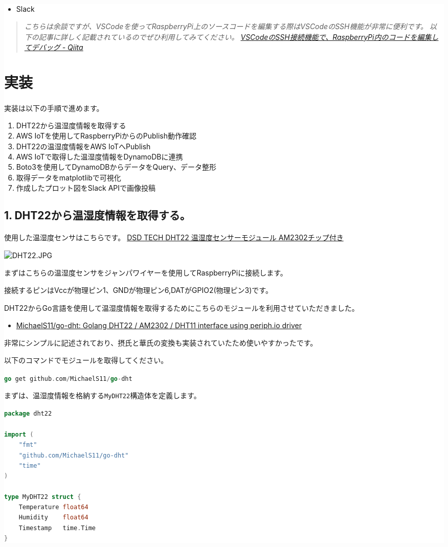 * Slack

>*こちらは余談ですが、VSCodeを使ってRaspberryPi上のソースコードを編集する際はVSCodeのSSH機能が非常に便利です。*
*以下の記事に詳しく記載されているのでぜひ利用してみてください。*
*[VSCodeのSSH接続機能で、RaspberryPi内のコードを編集してデバッグ \- Qiita](https://qiita.com/c60evaporator/items/26ab9cfb9cd36facc8fd)*

# 実装
実装は以下の手順で進めます。

1. DHT22から温湿度情報を取得する
2. AWS IoTを使用してRaspberryPiからのPublish動作確認
3. DHT22の温湿度情報をAWS IoTへPublish
4. AWS IoTで取得した温湿度情報をDynamoDBに連携　
5. Boto3を使用してDynamoDBからデータをQuery、データ整形
6. 取得データをmatplotlibで可視化
7. 作成したプロット図をSlack APIで画像投稿

## 1. DHT22から温湿度情報を取得する。
使用した温湿度センサはこちらです。
[DSD TECH DHT22 温湿度センサーモジュール AM2302チップ付き](https://aax-fe.amazon-adsystem.com/x/c/Qr8CAcIgUZEla94kNzcQWMkAAAF8AoohIgcAAAIAAZlrWxE/http://www.amazon.co.jp/gp/slredirect/picassoRedirect.html?ie=UTF8&adId=A3TSWYUGZXCE00&qualifier=1632130179&id=8652485946611051&widgetName=sd_onsite_desktop&url=%2Fdp%2FB06ZXXJL2B%2Fref%3Dsyn_sd_onsite_desktop_95%3Fpsc%3D1)

<img src="/images/20210929a/DHT22.JPG" alt="DHT22.JPG" width="1200" height="676" loading="lazy">

まずはこちらの温湿度センサをジャンパワイヤーを使用してRaspberryPiに接続します。

接続するピンはVccが物理ピン1、GNDが物理ピン6,DATがGPIO2(物理ピン3)です。

DHT22からGo言語を使用して温湿度情報を取得するためにこちらのモジュールを利用させていただきました。

* [MichaelS11/go\-dht: Golang DHT22 / AM2302 / DHT11 interface using periph\.io driver](https://github.com/MichaelS11/go-dht)

非常にシンプルに記述されており、摂氏と華氏の変換も実装されていたため使いやすかったです。

以下のコマンドでモジュールを取得してください。

```go
go get github.com/MichaelS11/go-dht
```

まずは、温湿度情報を格納する`MyDHT22`構造体を定義します。

```go model.go
package dht22

import (
	"fmt"
	"github.com/MichaelS11/go-dht"
	"time"
)

type MyDHT22 struct {
	Temperature float64
	Humidity    float64
	Timestamp   time.Time
}
```
